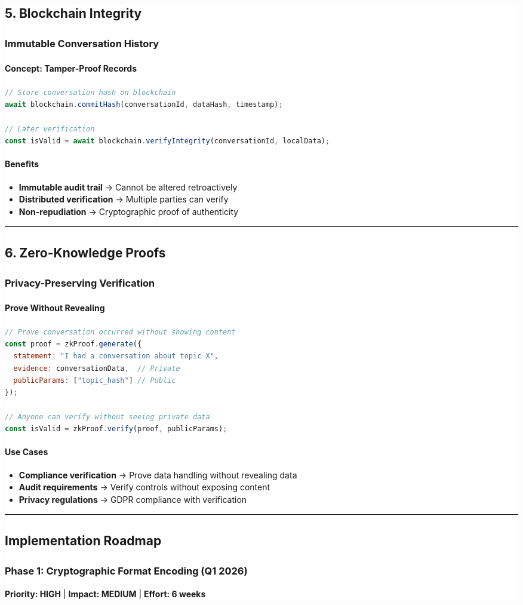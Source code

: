 
## 5. Blockchain Integrity

### Immutable Conversation History

#### Concept: Tamper-Proof Records
```javascript
// Store conversation hash on blockchain
await blockchain.commitHash(conversationId, dataHash, timestamp);

// Later verification
const isValid = await blockchain.verifyIntegrity(conversationId, localData);
```

#### Benefits  
- **Immutable audit trail** → Cannot be altered retroactively
- **Distributed verification** → Multiple parties can verify
- **Non-repudiation** → Cryptographic proof of authenticity

---

## 6. Zero-Knowledge Proofs

### Privacy-Preserving Verification

#### Prove Without Revealing
```javascript
// Prove conversation occurred without showing content
const proof = zkProof.generate({
  statement: "I had a conversation about topic X",
  evidence: conversationData,  // Private
  publicParams: ["topic_hash"] // Public
});

// Anyone can verify without seeing private data
const isValid = zkProof.verify(proof, publicParams);
```

#### Use Cases
- **Compliance verification** → Prove data handling without revealing data
- **Audit requirements** → Verify controls without exposing content
- **Privacy regulations** → GDPR compliance with verification

---

## Implementation Roadmap

### Phase 1: Cryptographic Format Encoding (Q1 2026)
**Priority: HIGH** | **Impact: MEDIUM** | **Effort: 6 weeks**
